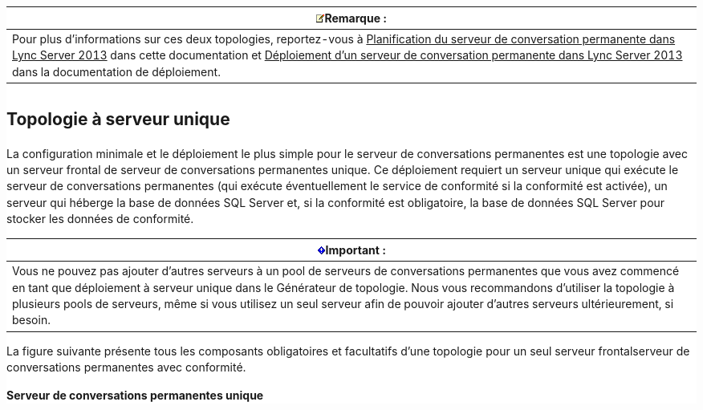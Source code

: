<table>
<thead>
<tr class="header">
<th><img src="images/Gg398920.note(OCS.15).gif" title="note" alt="note" />Remarque :</th>
</tr>
</thead>
<tbody>
<tr class="odd">
<td>Pour plus d’informations sur ces deux topologies, reportez-vous à <a href="lync-server-2013-planning-for-persistent-chat-server.md">Planification du serveur de conversation permanente dans Lync Server 2013</a> dans cette documentation et <a href="lync-server-2013-deploying-persistent-chat-server.md">Déploiement d’un serveur de conversation permanente dans Lync Server 2013</a> dans la documentation de déploiement.</td>
</tr>
</tbody>
</table>


## Topologie à serveur unique

La configuration minimale et le déploiement le plus simple pour le serveur de conversations permanentes est une topologie avec un serveur frontal de serveur de conversations permanentes unique. Ce déploiement requiert un serveur unique qui exécute le serveur de conversations permanentes (qui exécute éventuellement le service de conformité si la conformité est activée), un serveur qui héberge la base de données SQL Server et, si la conformité est obligatoire, la base de données SQL Server pour stocker les données de conformité.

<table>
<thead>
<tr class="header">
<th><img src="images/Gg425917.important(OCS.15).gif" title="important" alt="important" />Important :</th>
</tr>
</thead>
<tbody>
<tr class="odd">
<td>Vous ne pouvez pas ajouter d’autres serveurs à un pool de serveurs de conversations permanentes que vous avez commencé en tant que déploiement à serveur unique dans le Générateur de topologie. Nous vous recommandons d’utiliser la topologie à plusieurs pools de serveurs, même si vous utilisez un seul serveur afin de pouvoir ajouter d’autres serveurs ultérieurement, si besoin.</td>
</tr>
</tbody>
</table>


La figure suivante présente tous les composants obligatoires et facultatifs d’une topologie pour un seul serveur frontalserveur de conversations permanentes avec conformité.

**Serveur de conversations permanentes unique**
